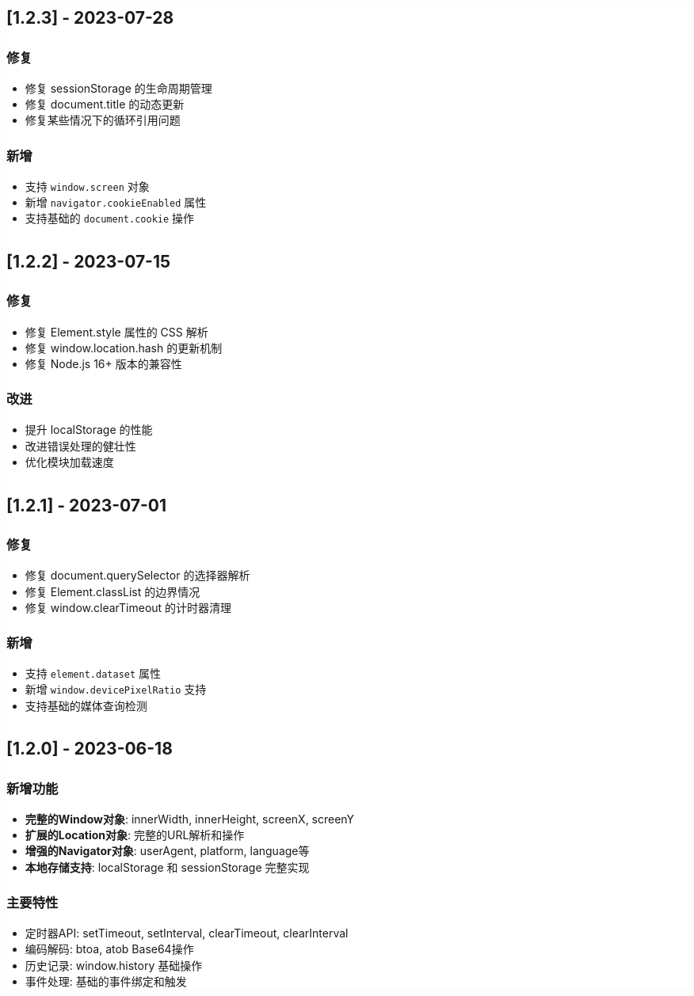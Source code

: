 ## [1.2.3] - 2023-07-28

### 修复
- 修复 sessionStorage 的生命周期管理
- 修复 document.title 的动态更新
- 修复某些情况下的循环引用问题

### 新增
- 支持 `window.screen` 对象
- 新增 `navigator.cookieEnabled` 属性
- 支持基础的 `document.cookie` 操作

## [1.2.2] - 2023-07-15

### 修复
- 修复 Element.style 属性的 CSS 解析
- 修复 window.location.hash 的更新机制
- 修复 Node.js 16+ 版本的兼容性

### 改进
- 提升 localStorage 的性能
- 改进错误处理的健壮性
- 优化模块加载速度

## [1.2.1] - 2023-07-01

### 修复
- 修复 document.querySelector 的选择器解析
- 修复 Element.classList 的边界情况
- 修复 window.clearTimeout 的计时器清理

### 新增
- 支持 `element.dataset` 属性
- 新增 `window.devicePixelRatio` 支持
- 支持基础的媒体查询检测

## [1.2.0] - 2023-06-18

### 新增功能
- **完整的Window对象**: innerWidth, innerHeight, screenX, screenY
- **扩展的Location对象**: 完整的URL解析和操作
- **增强的Navigator对象**: userAgent, platform, language等
- **本地存储支持**: localStorage 和 sessionStorage 完整实现

### 主要特性
- 定时器API: setTimeout, setInterval, clearTimeout, clearInterval
- 编码解码: btoa, atob Base64操作
- 历史记录: window.history 基础操作
- 事件处理: 基础的事件绑定和触发

